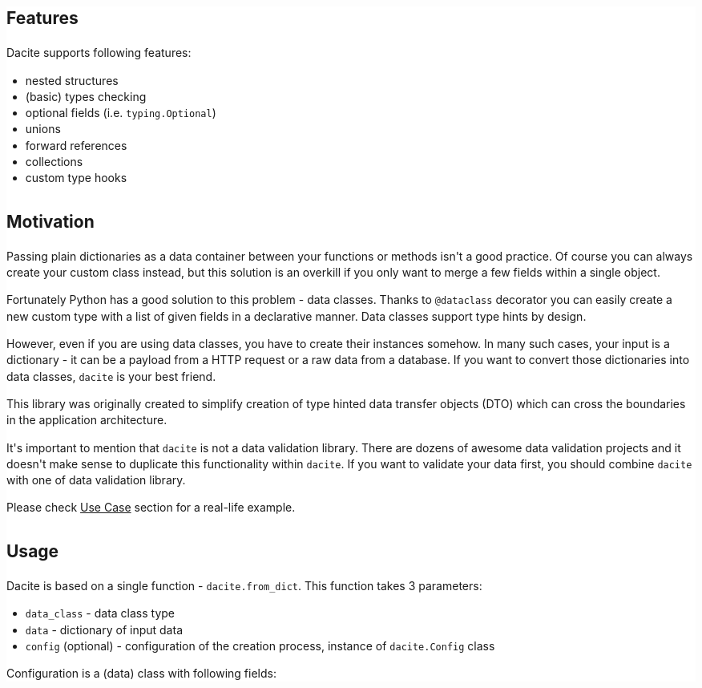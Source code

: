 ## Features

Dacite supports following features:

- nested structures
- (basic) types checking
- optional fields (i.e. `typing.Optional`)
- unions
- forward references
- collections
- custom type hooks

## Motivation

Passing plain dictionaries as a data container between your functions or
methods isn't a good practice. Of course you can always create your
custom class instead, but this solution is an overkill if you only want
to merge a few fields within a single object.

Fortunately Python has a good solution to this problem - data classes.
Thanks to `@dataclass` decorator you can easily create a new custom
type with a list of given fields in a declarative manner. Data classes
support type hints by design.

However, even if you are using data classes, you have to create their
instances somehow. In many such cases, your input is a dictionary - it
can be a payload from a HTTP request or a raw data from a database. If
you want to convert those dictionaries into data classes, `dacite` is
your best friend.

This library was originally created to simplify creation of type hinted
data transfer objects (DTO) which can cross the boundaries in the
application architecture.

It's important to mention that `dacite` is not a data validation library.
There are dozens of awesome data validation projects and it doesn't make
sense to duplicate this functionality within `dacite`. If you want to 
validate your data first, you should combine `dacite` with one of data 
validation library.

Please check [Use Case](#use-case) section for a real-life example.

## Usage

Dacite is based on a single function - `dacite.from_dict`. This function
takes 3 parameters:

- `data_class` - data class type
- `data` - dictionary of input data
- `config` (optional) - configuration of the creation process, instance
of `dacite.Config` class

Configuration is a (data) class with following fields:
